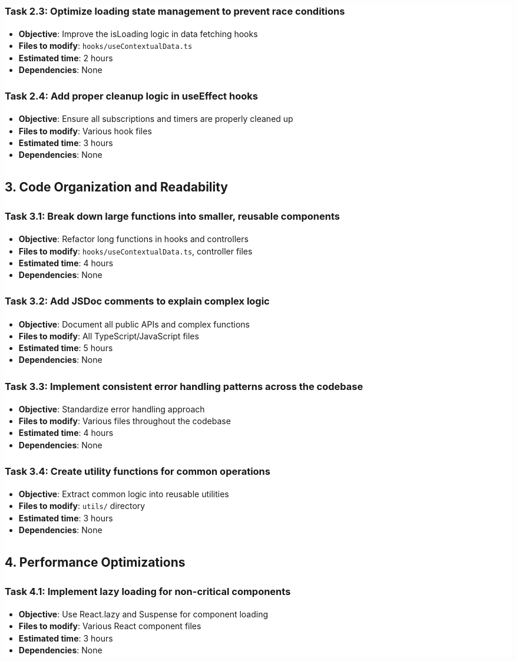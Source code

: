 ### Task 2.3: Optimize loading state management to prevent race conditions
- **Objective**: Improve the isLoading logic in data fetching hooks
- **Files to modify**: `hooks/useContextualData.ts`
- **Estimated time**: 2 hours
- **Dependencies**: None

### Task 2.4: Add proper cleanup logic in useEffect hooks
- **Objective**: Ensure all subscriptions and timers are properly cleaned up
- **Files to modify**: Various hook files
- **Estimated time**: 3 hours
- **Dependencies**: None

## 3. Code Organization and Readability

### Task 3.1: Break down large functions into smaller, reusable components
- **Objective**: Refactor long functions in hooks and controllers
- **Files to modify**: `hooks/useContextualData.ts`, controller files
- **Estimated time**: 4 hours
- **Dependencies**: None

### Task 3.2: Add JSDoc comments to explain complex logic
- **Objective**: Document all public APIs and complex functions
- **Files to modify**: All TypeScript/JavaScript files
- **Estimated time**: 5 hours
- **Dependencies**: None

### Task 3.3: Implement consistent error handling patterns across the codebase
- **Objective**: Standardize error handling approach
- **Files to modify**: Various files throughout the codebase
- **Estimated time**: 4 hours
- **Dependencies**: None

### Task 3.4: Create utility functions for common operations
- **Objective**: Extract common logic into reusable utilities
- **Files to modify**: `utils/` directory
- **Estimated time**: 3 hours
- **Dependencies**: None

## 4. Performance Optimizations

### Task 4.1: Implement lazy loading for non-critical components
- **Objective**: Use React.lazy and Suspense for component loading
- **Files to modify**: Various React component files
- **Estimated time**: 3 hours
- **Dependencies**: None
